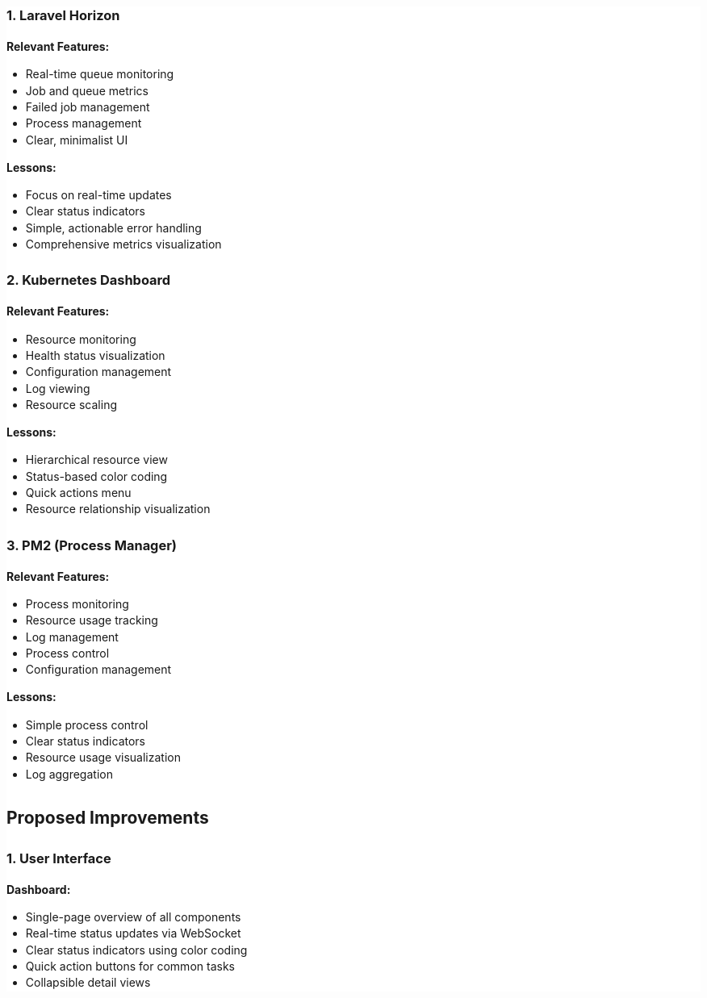 ### 1. Laravel Horizon
**Relevant Features:**
- Real-time queue monitoring
- Job and queue metrics
- Failed job management
- Process management
- Clear, minimalist UI

**Lessons:**
- Focus on real-time updates
- Clear status indicators
- Simple, actionable error handling
- Comprehensive metrics visualization

### 2. Kubernetes Dashboard
**Relevant Features:**
- Resource monitoring
- Health status visualization
- Configuration management
- Log viewing
- Resource scaling

**Lessons:**
- Hierarchical resource view
- Status-based color coding
- Quick actions menu
- Resource relationship visualization

### 3. PM2 (Process Manager)
**Relevant Features:**
- Process monitoring
- Resource usage tracking
- Log management
- Process control
- Configuration management

**Lessons:**
- Simple process control
- Clear status indicators
- Resource usage visualization
- Log aggregation

## Proposed Improvements

### 1. User Interface
**Dashboard:**
- Single-page overview of all components
- Real-time status updates via WebSocket
- Clear status indicators using color coding
- Quick action buttons for common tasks
- Collapsible detail views
